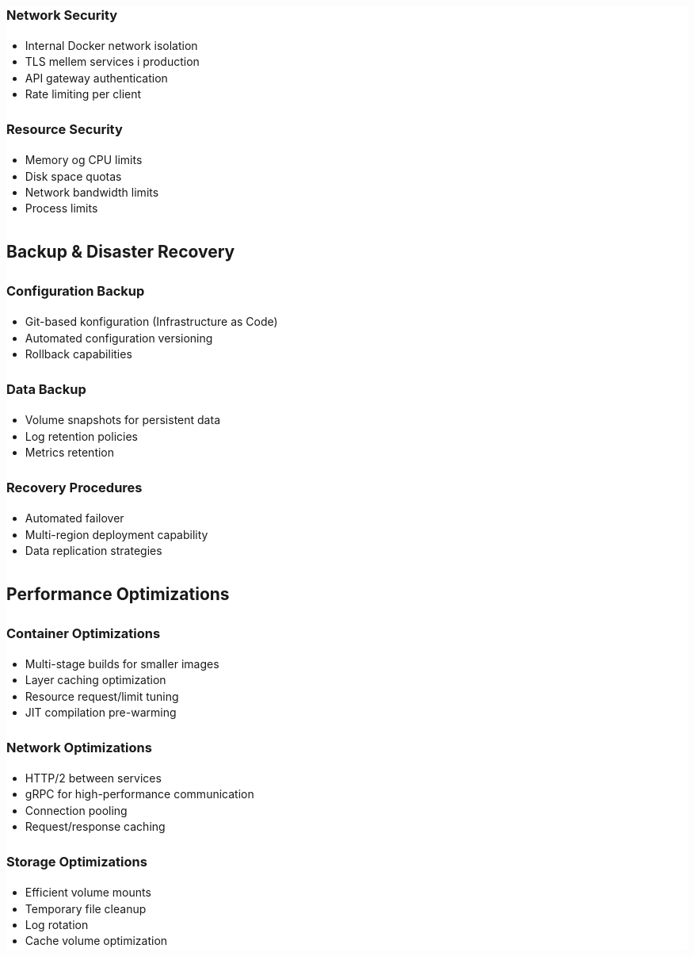 ### Network Security
- Internal Docker network isolation
- TLS mellem services i production
- API gateway authentication
- Rate limiting per client

### Resource Security
- Memory og CPU limits
- Disk space quotas
- Network bandwidth limits
- Process limits

## Backup & Disaster Recovery

### Configuration Backup
- Git-based konfiguration (Infrastructure as Code)
- Automated configuration versioning
- Rollback capabilities

### Data Backup
- Volume snapshots for persistent data
- Log retention policies
- Metrics retention

### Recovery Procedures
- Automated failover
- Multi-region deployment capability
- Data replication strategies

## Performance Optimizations

### Container Optimizations
- Multi-stage builds for smaller images
- Layer caching optimization
- Resource request/limit tuning
- JIT compilation pre-warming

### Network Optimizations
- HTTP/2 between services
- gRPC for high-performance communication
- Connection pooling
- Request/response caching

### Storage Optimizations
- Efficient volume mounts
- Temporary file cleanup
- Log rotation
- Cache volume optimization
